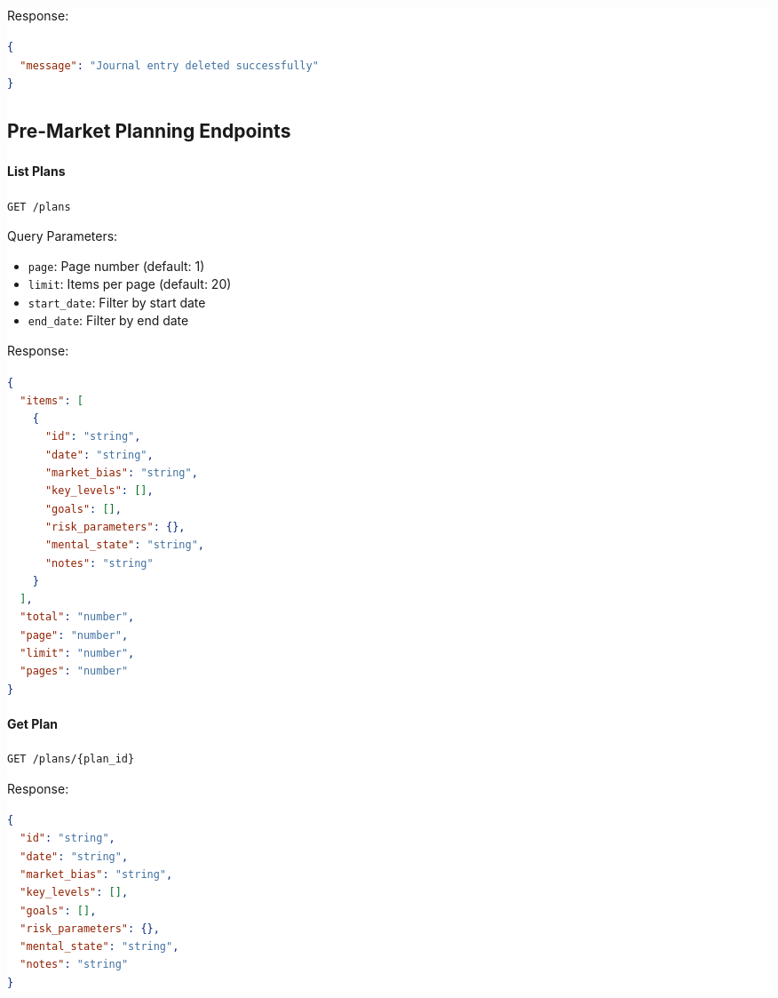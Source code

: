 Response:
```json
{
  "message": "Journal entry deleted successfully"
}
```

## Pre-Market Planning Endpoints

#### List Plans

```
GET /plans
```

Query Parameters:
- `page`: Page number (default: 1)
- `limit`: Items per page (default: 20)
- `start_date`: Filter by start date
- `end_date`: Filter by end date

Response:
```json
{
  "items": [
    {
      "id": "string",
      "date": "string",
      "market_bias": "string",
      "key_levels": [],
      "goals": [],
      "risk_parameters": {},
      "mental_state": "string",
      "notes": "string"
    }
  ],
  "total": "number",
  "page": "number",
  "limit": "number",
  "pages": "number"
}
```

#### Get Plan

```
GET /plans/{plan_id}
```

Response:
```json
{
  "id": "string",
  "date": "string",
  "market_bias": "string",
  "key_levels": [],
  "goals": [],
  "risk_parameters": {},
  "mental_state": "string",
  "notes": "string"
}
```
